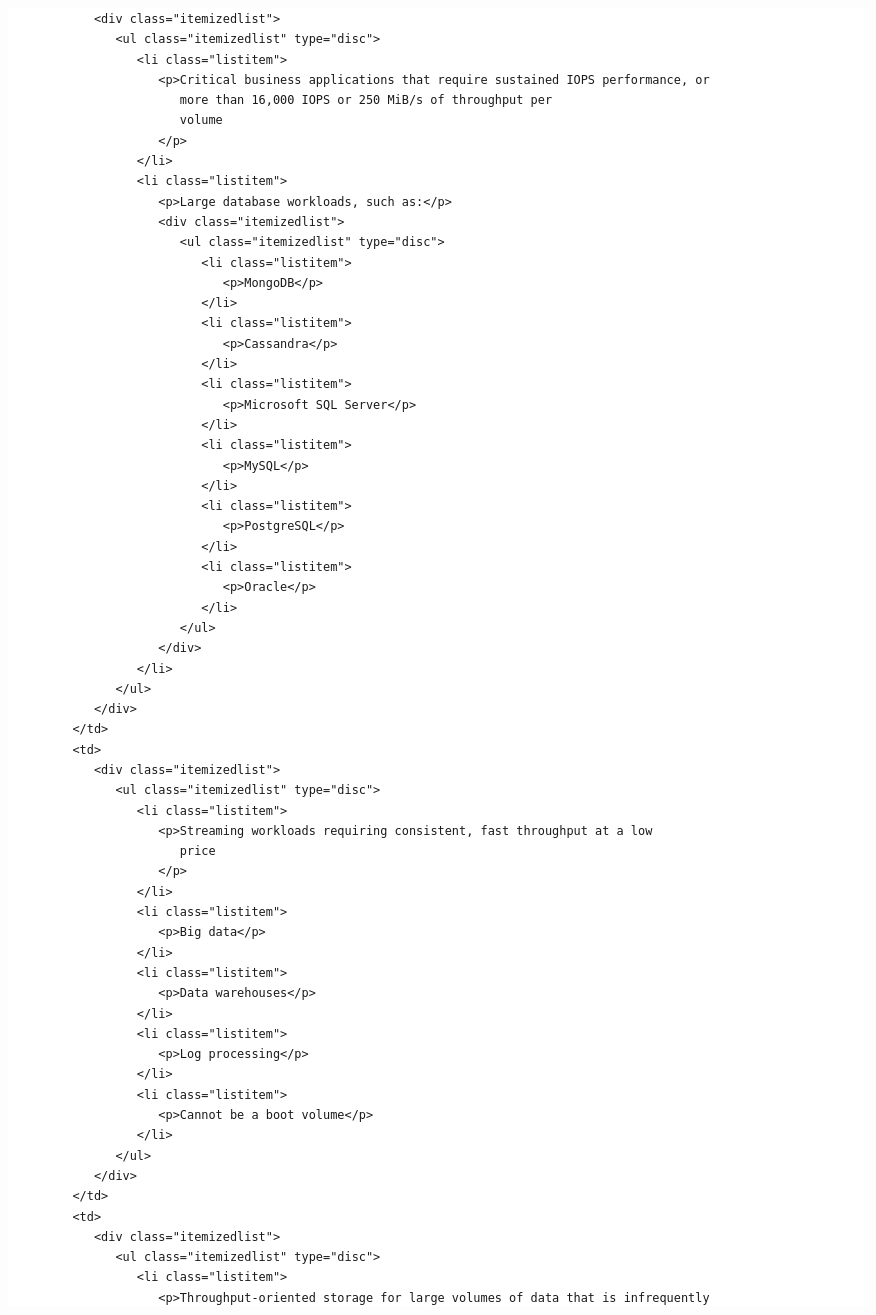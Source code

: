                 <div class="itemizedlist">
                   <ul class="itemizedlist" type="disc">
                      <li class="listitem">
                         <p>Critical business applications that require sustained IOPS performance, or
                            more than 16,000 IOPS or 250 MiB/s of throughput per
                            volume
                         </p>
                      </li>
                      <li class="listitem">
                         <p>Large database workloads, such as:</p>
                         <div class="itemizedlist">
                            <ul class="itemizedlist" type="disc">
                               <li class="listitem">
                                  <p>MongoDB</p>
                               </li>
                               <li class="listitem">
                                  <p>Cassandra</p>
                               </li>
                               <li class="listitem">
                                  <p>Microsoft SQL Server</p>
                               </li>
                               <li class="listitem">
                                  <p>MySQL</p>
                               </li>
                               <li class="listitem">
                                  <p>PostgreSQL</p>
                               </li>
                               <li class="listitem">
                                  <p>Oracle</p>
                               </li>
                            </ul>
                         </div>
                      </li>
                   </ul>
                </div>
             </td>
             <td>
                <div class="itemizedlist">
                   <ul class="itemizedlist" type="disc">
                      <li class="listitem">
                         <p>Streaming workloads requiring consistent, fast throughput at a low
                            price
                         </p>
                      </li>
                      <li class="listitem">
                         <p>Big data</p>
                      </li>
                      <li class="listitem">
                         <p>Data warehouses</p>
                      </li>
                      <li class="listitem">
                         <p>Log processing</p>
                      </li>
                      <li class="listitem">
                         <p>Cannot be a boot volume</p>
                      </li>
                   </ul>
                </div>
             </td>
             <td>
                <div class="itemizedlist">
                   <ul class="itemizedlist" type="disc">
                      <li class="listitem">
                         <p>Throughput-oriented storage for large volumes of data that is infrequently